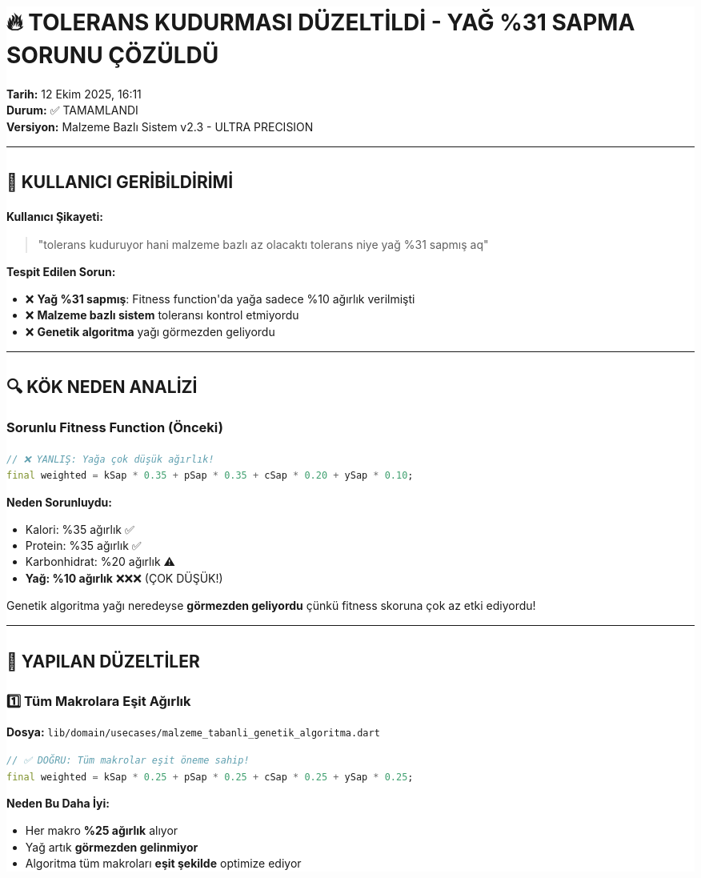 # 🔥 TOLERANS KUDURMASI DÜZELTİLDİ - YAĞ %31 SAPMA SORUNU ÇÖZÜLDÜ

**Tarih:** 12 Ekim 2025, 16:11  
**Durum:** ✅ TAMAMLANDI  
**Versiyon:** Malzeme Bazlı Sistem v2.3 - ULTRA PRECISION

---

## 🚨 KULLANICI GERİBİLDİRİMİ

**Kullanıcı Şikayeti:**
> "tolerans kuduruyor hani malzeme bazlı az olacaktı tolerans niye yağ %31 sapmış aq"

**Tespit Edilen Sorun:**
- ❌ **Yağ %31 sapmış**: Fitness function'da yağa sadece %10 ağırlık verilmişti
- ❌ **Malzeme bazlı sistem** toleransı kontrol etmiyordu
- ❌ **Genetik algoritma** yağı görmezden geliyordu

---

## 🔍 KÖK NEDEN ANALİZİ

### Sorunlu Fitness Function (Önceki)

```dart
// ❌ YANLIŞ: Yağa çok düşük ağırlık!
final weighted = kSap * 0.35 + pSap * 0.35 + cSap * 0.20 + ySap * 0.10;
```

**Neden Sorunluydu:**
- Kalori: %35 ağırlık ✅
- Protein: %35 ağırlık ✅
- Karbonhidrat: %20 ağırlık ⚠️
- **Yağ: %10 ağırlık** ❌❌❌ (ÇOK DÜŞÜK!)

Genetik algoritma yağı neredeyse **görmezden geliyordu** çünkü fitness skoruna çok az etki ediyordu!

---

## 🔧 YAPILAN DÜZELTİLER

### 1️⃣ Tüm Makrolara Eşit Ağırlık

**Dosya:** `lib/domain/usecases/malzeme_tabanli_genetik_algoritma.dart`

```dart
// ✅ DOĞRU: Tüm makrolar eşit öneme sahip!
final weighted = kSap * 0.25 + pSap * 0.25 + cSap * 0.25 + ySap * 0.25;
```

**Neden Bu Daha İyi:**
- Her makro **%25 ağırlık** alıyor
- Yağ artık **görmezden gelinmiyor**
- Algoritma tüm makroları **eşit şekilde** optimize ediyor
